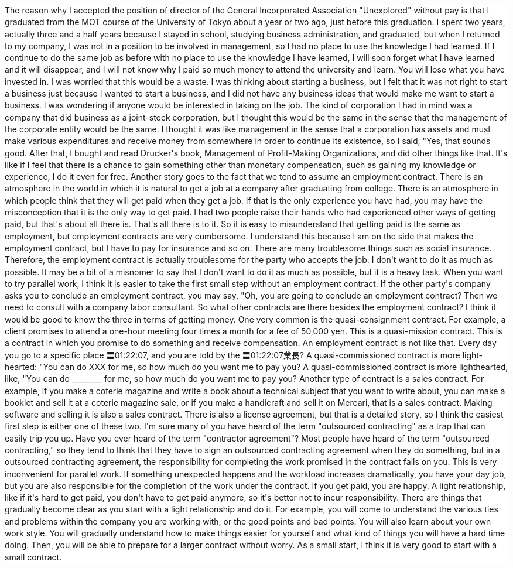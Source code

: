 The reason why I accepted the position of director of the General Incorporated Association "Unexplored" without pay is that I graduated from the MOT course of the University of Tokyo about a year or two ago, just before this graduation. I spent two years, actually three and a half years because I stayed in school, studying business administration, and graduated, but when I returned to my company, I was not in a position to be involved in management, so I had no place to use the knowledge I had learned. If I continue to do the same job as before with no place to use the knowledge I have learned, I will soon forget what I have learned and it will disappear, and I will not know why I paid so much money to attend the university and learn. You will lose what you have invested in. I was worried that this would be a waste. I was thinking about starting a business, but I felt that it was not right to start a business just because I wanted to start a business, and I did not have any business ideas that would make me want to start a business. I was wondering if anyone would be interested in taking on the job. The kind of corporation I had in mind was a company that did business as a joint-stock corporation, but I thought this would be the same in the sense that the management of the corporate entity would be the same. I thought it was like management in the sense that a corporation has assets and must make various expenditures and receive money from somewhere in order to continue its existence, so I said, "Yes, that sounds good. After that, I bought and read Drucker's book, Management of Profit-Making Organizations, and did other things like that.
It's like if I feel that there is a chance to gain something other than monetary compensation, such as gaining my knowledge or experience, I do it even for free. Another story goes to the fact that we tend to assume an employment contract. There is an atmosphere in the world in which it is natural to get a job at a company after graduating from college. There is an atmosphere in which people think that they will get paid when they get a job. If that is the only experience you have had, you may have the misconception that it is the only way to get paid. I had two people raise their hands who had experienced other ways of getting paid, but that's about all there is. That's all there is to it. So it is easy to misunderstand that getting paid is the same as employment, but employment contracts are very cumbersome. I understand this because I am on the side that makes the employment contract, but I have to pay for insurance and so on. There are many troublesome things such as social insurance. Therefore, the employment contract is actually troublesome for the party who accepts the job. I don't want to do it as much as possible. It may be a bit of a misnomer to say that I don't want to do it as much as possible, but it is a heavy task. When you want to try parallel work, I think it is easier to take the first small step without an employment contract. If the other party's company asks you to conclude an employment contract, you may say, "Oh, you are going to conclude an employment contract? Then we need to consult with a company labor consultant.
So what other contracts are there besides the employment contract? I think it would be good to know the three in terms of getting money.
One very common is the quasi-consignment contract. For example, a client promises to attend a one-hour meeting four times a month for a fee of 50,000 yen. This is a quasi-mission contract. This is a contract in which you promise to do something and receive compensation. An employment contract is not like that. Every day you go to a specific place 〓01:22:07, and you are told by the 〓01:22:07業長? A quasi-commissioned contract is more light-hearted: "You can do XXX for me, so how much do you want me to pay you? A quasi-commissioned contract is more lighthearted, like, "You can do ________ for me, so how much do you want me to pay you?
Another type of contract is a sales contract. For example, if you make a coterie magazine and write a book about a technical subject that you want to write about, you can make a booklet and sell it at a coterie magazine sale, or if you make a handicraft and sell it on Mercari, that is a sales contract. Making software and selling it is also a sales contract. There is also a license agreement, but that is a detailed story, so I think the easiest first step is either one of these two.
I'm sure many of you have heard of the term "outsourced contracting" as a trap that can easily trip you up. Have you ever heard of the term "contractor agreement"?
Most people have heard of the term "outsourced contracting," so they tend to think that they have to sign an outsourced contracting agreement when they do something, but in a outsourced contracting agreement, the responsibility for completing the work promised in the contract falls on you. This is very inconvenient for parallel work. If something unexpected happens and the workload increases dramatically, you have your day job, but you are also responsible for the completion of the work under the contract. If you get paid, you are happy. A light relationship, like if it's hard to get paid, you don't have to get paid anymore, so it's better not to incur responsibility. There are things that gradually become clear as you start with a light relationship and do it. For example, you will come to understand the various ties and problems within the company you are working with, or the good points and bad points. You will also learn about your own work style. You will gradually understand how to make things easier for yourself and what kind of things you will have a hard time doing. Then, you will be able to prepare for a larger contract without worry. As a small start, I think it is very good to start with a small contract.